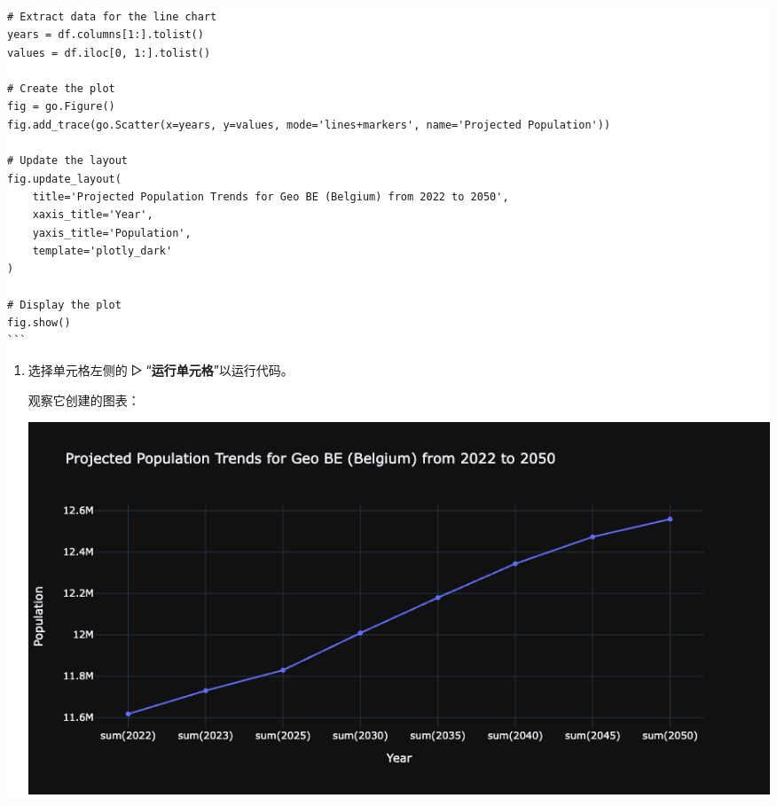     # Extract data for the line chart
    years = df.columns[1:].tolist()
    values = df.iloc[0, 1:].tolist()
    
    # Create the plot
    fig = go.Figure()
    fig.add_trace(go.Scatter(x=years, y=values, mode='lines+markers', name='Projected Population'))
    
    # Update the layout
    fig.update_layout(
        title='Projected Population Trends for Geo BE (Belgium) from 2022 to 2050',
        xaxis_title='Year',
        yaxis_title='Population',
        template='plotly_dark'
    )
    
    # Display the plot
    fig.show()
    ```

1. 选择单元格左侧的 ▷ “**运行单元格**”以运行代码。 

    观察它创建的图表：
    
    ![笔记本的屏幕截图，其中生成了折线图。](Images/copilot-fabric-notebook-step-7-line-chart.png)
    
